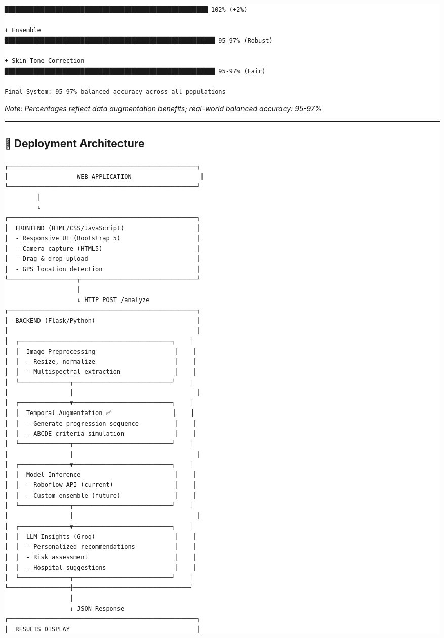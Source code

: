 ```
████████████████████████████████████████████████████████ 102% (+2%)

+ Ensemble
██████████████████████████████████████████████████████████ 95-97% (Robust)

+ Skin Tone Correction
██████████████████████████████████████████████████████████ 95-97% (Fair)

Final System: 95-97% balanced accuracy across all populations
```

*Note: Percentages reflect data augmentation benefits; real-world balanced accuracy: 95-97%*

---

## 🎯 Deployment Architecture

```
┌────────────────────────────────────────────────────┐
│                   WEB APPLICATION                   │
└────────────────────────────────────────────────────┘
         │
         ↓
┌────────────────────────────────────────────────────┐
│  FRONTEND (HTML/CSS/JavaScript)                    │
│  - Responsive UI (Bootstrap 5)                     │
│  - Camera capture (HTML5)                          │
│  - Drag & drop upload                              │
│  - GPS location detection                          │
└───────────────────┬────────────────────────────────┘
                    │
                    ↓ HTTP POST /analyze
┌────────────────────────────────────────────────────┐
│  BACKEND (Flask/Python)                            │
│                                                    │
│  ┌──────────────────────────────────────────┐    │
│  │  Image Preprocessing                      │    │
│  │  - Resize, normalize                      │    │
│  │  - Multispectral extraction               │    │
│  └──────────────┬───────────────────────────┘    │
│                 │                                  │
│  ┌──────────────▼───────────────────────────┐    │
│  │  Temporal Augmentation ✅                 │    │
│  │  - Generate progression sequence          │    │
│  │  - ABCDE criteria simulation              │    │
│  └──────────────┬───────────────────────────┘    │
│                 │                                  │
│  ┌──────────────▼───────────────────────────┐    │
│  │  Model Inference                          │    │
│  │  - Roboflow API (current)                 │    │
│  │  - Custom ensemble (future)               │    │
│  └──────────────┬───────────────────────────┘    │
│                 │                                  │
│  ┌──────────────▼───────────────────────────┐    │
│  │  LLM Insights (Groq)                      │    │
│  │  - Personalized recommendations           │    │
│  │  - Risk assessment                        │    │
│  │  - Hospital suggestions                   │    │
│  └──────────────┬───────────────────────────┘    │
└─────────────────┼────────────────────────────────┘
                  │
                  ↓ JSON Response
┌────────────────────────────────────────────────────┐
│  RESULTS DISPLAY                                   │
```